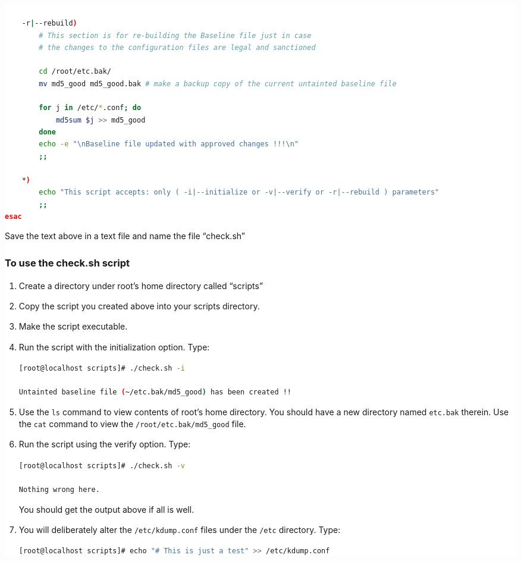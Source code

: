 ```bash

    -r|--rebuild)
        # This section is for re-building the Baseline file just in case
        # the changes to the configuration files are legal and sanctioned

        cd /root/etc.bak/
        mv md5_good md5_good.bak # make a backup copy of the current untainted baseline file

        for j in /etc/*.conf; do
            md5sum $j >> md5_good
        done
        echo -e "\nBaseline file updated with approved changes !!!\n"
        ;;

    *)
        echo "This script accepts: only ( -i|--initialize or -v|--verify or -r|--rebuild ) parameters"
        ;;
esac

```

Save the text above in a text file and name the file “check.sh”

### To use the check.sh script

1. Create a directory under root’s home directory called “scripts”

2. Copy the script you created above into your scripts directory.

3. Make the script executable.

4. Run the script with the initialization option. Type:

    ```bash
    [root@localhost scripts]# ./check.sh -i

    Untainted baseline file (~/etc.bak/md5_good) has been created !!
    ```

5. Use the `ls` command to view contents of root’s home directory. You should have a new directory named `etc.bak` therein.
   Use the `cat` command to view the `/root/etc.bak/md5_good` file.

6. Run the script using the verify option. Type:

    ```bash
    [root@localhost scripts]# ./check.sh -v

    Nothing wrong here.
    ```

    You should get the output above if all is well.

7. You will deliberately alter the `/etc/kdump.conf` files under the `/etc` directory. Type:

    ```bash
    [root@localhost scripts]# echo "# This is just a test" >> /etc/kdump.conf
    ```
